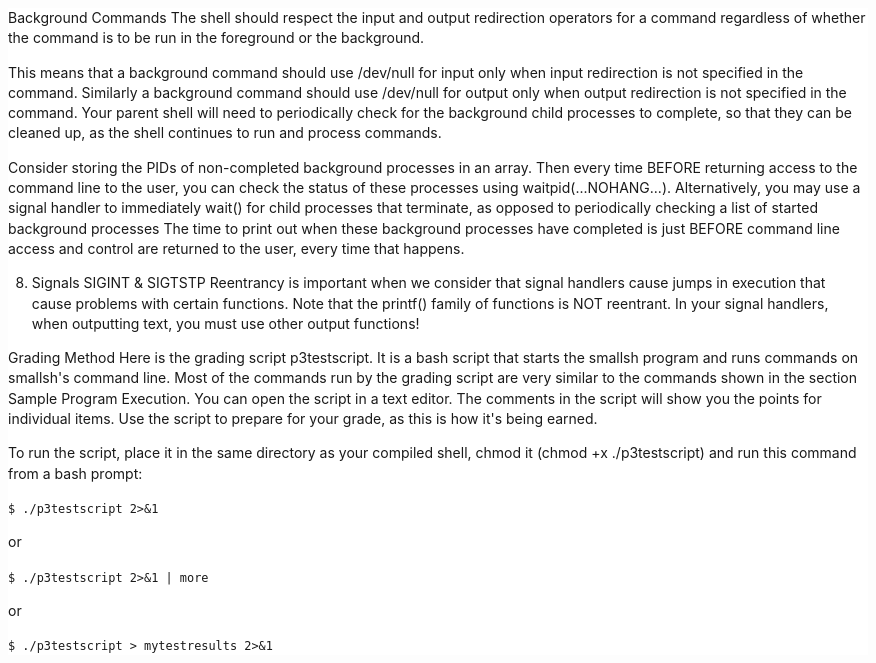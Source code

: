 Background Commands
The shell should respect the input and output redirection operators for a command regardless of whether the command is to be run in the foreground or the background.

This means that a background command should use /dev/null for input only when input redirection is not specified in the command.
Similarly a background command should use /dev/null for output only when output redirection is not specified in the command.
Your parent shell will need to periodically check for the background child processes to complete, so that they can be cleaned up, as the shell continues to run and process commands. 

Consider storing the PIDs of non-completed background processes in an array. Then every time BEFORE returning access to the command line to the user, you can check the status of these processes using waitpid(...NOHANG...).
Alternatively, you may use a signal handler to immediately wait() for child processes that terminate, as opposed to periodically checking a list of started background processes
The time to print out when these background processes have completed is just BEFORE command line access and control are returned to the user, every time that happens.

8. Signals SIGINT & SIGTSTP
Reentrancy is important when we consider that signal handlers cause jumps in execution that cause problems with certain functions. Note that the printf() family of functions is NOT reentrant. In your signal handlers, when outputting text, you must use other output functions!

Grading Method
Here is the grading script p3testscript. It is a bash script that starts the smallsh program and runs commands on smallsh's command line. Most of the commands run by the grading script are very similar to the commands shown in the section Sample Program Execution. You can open the script in a text editor. The comments in the script will show you the points for individual items. Use the script to prepare for your grade, as this is how it's being earned.

To run the script, place it in the same directory as your compiled shell, chmod it (chmod +x ./p3testscript) and run this command from a bash prompt:

<pre><code>$ ./p3testscript 2>&1</pre></code>
or

<pre><code>$ ./p3testscript 2>&1 | more</pre></code>
or

<pre><code>$ ./p3testscript > mytestresults 2>&1</pre></code>
